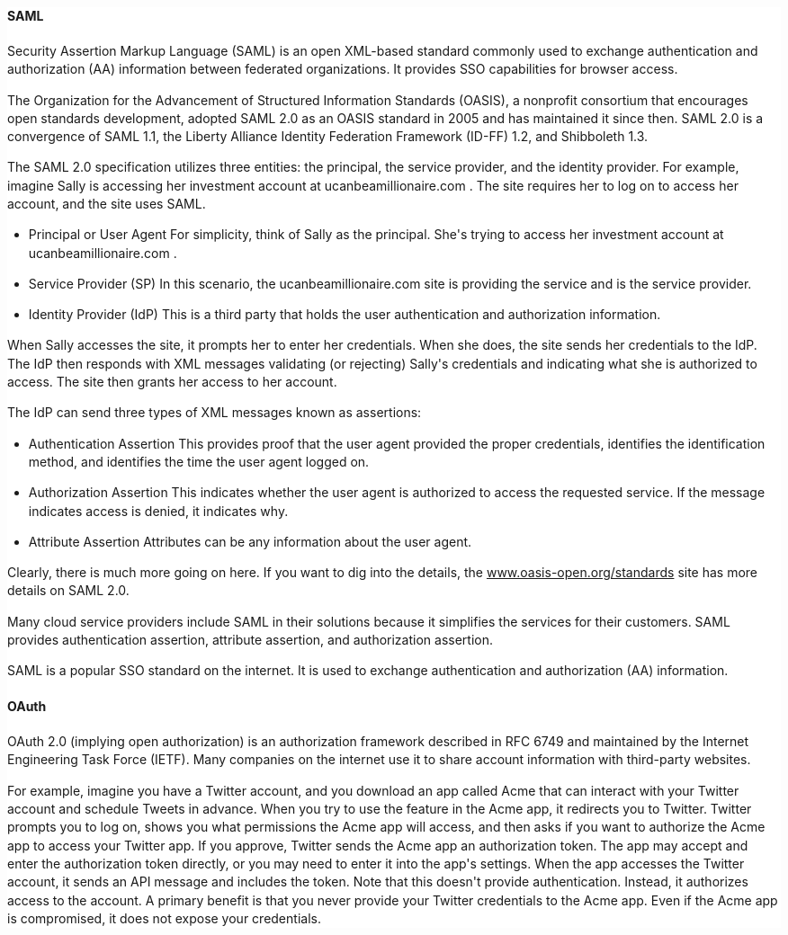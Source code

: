 #### SAML

Security Assertion Markup Language (SAML) is an open XML-based standard commonly used to exchange authentication and authorization (AA) information between federated organizations. It provides SSO capabilities for browser access.

The Organization for the Advancement of Structured Information Standards (OASIS), a nonprofit consortium that encourages open standards development, adopted SAML 2.0 as an OASIS standard in 2005 and has maintained it since then. SAML 2.0 is a convergence of SAML 1.1, the Liberty Alliance Identity Federation Framework (ID-FF) 1.2, and Shibboleth 1.3.

The SAML 2.0 specification utilizes three entities: the principal, the service provider, and the identity provider. For example, imagine Sally is accessing her investment account at ucanbeamillionaire.com . The site requires her to log on to access her account, and the site uses SAML.

- Principal or User Agent For simplicity, think of Sally as the principal. She's trying to access her investment account at ucanbeamillionaire.com .

- Service Provider (SP) In this scenario, the ucanbeamillionaire.com site is providing the service and is the service provider.

- Identity Provider (IdP) This is a third party that holds the user authentication and authorization information.

When Sally accesses the site, it prompts her to enter her credentials. When she does, the site sends her credentials to the IdP. The IdP then responds with XML messages validating (or rejecting) Sally's credentials and indicating what she is authorized to access. The site then grants her access to her account.

The IdP can send three types of XML messages known as assertions:

- Authentication Assertion This provides proof that the user agent provided the proper credentials, identifies the identification method, and identifies the time the user agent logged on.

- Authorization Assertion This indicates whether the user agent is authorized to access the requested service. If the message indicates access is denied, it indicates why.

- Attribute Assertion Attributes can be any information about the user agent.

Clearly, there is much more going on here. If you want to dig into the details, the www.oasis-open.org/standards site has more details on SAML 2.0.

Many cloud service providers include SAML in their solutions because it simplifies the services for their customers. SAML provides authentication assertion, attribute assertion, and authorization assertion.

SAML is a popular SSO standard on the internet. It is used to exchange authentication and authorization (AA) information.

#### OAuth

OAuth 2.0 (implying open authorization) is an authorization framework described in RFC 6749 and maintained by the Internet Engineering Task Force (IETF). Many companies on the internet use it to share account information with third-party websites.

For example, imagine you have a Twitter account, and you download an app called Acme that can interact with your Twitter account and schedule Tweets in advance. When you try to use the feature in the Acme app, it redirects you to Twitter. Twitter prompts you to log on, shows you what permissions the Acme app will access, and then asks if you want to authorize the Acme app to access your Twitter app. If you approve, Twitter sends the Acme app an authorization token. The app may accept and enter the authorization token directly, or you may need to enter it into the app's settings. When the app accesses the Twitter account, it sends an API message and includes the token. Note that this doesn't provide authentication. Instead, it authorizes access to the account. A primary benefit is that you never provide your Twitter credentials to the Acme app. Even if the Acme app is compromised, it does not expose your credentials.

